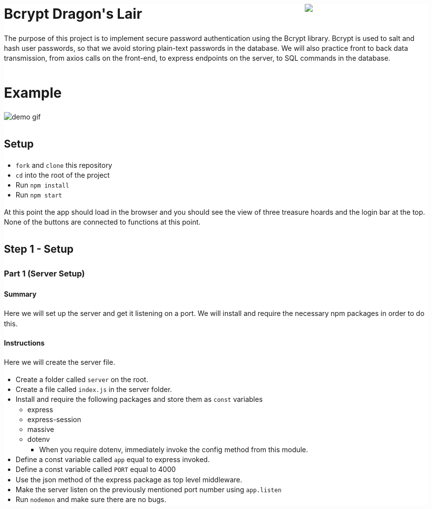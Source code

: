 <img src="https://s3.amazonaws.com/devmountain/readme-logo.png" width="250" align="right">

# Bcrypt Dragon's Lair

The purpose of this project is to implement secure password authentication using the Bcrypt library. Bcrypt is used to salt and hash user passwords, so that we avoid storing plain-text passwords in the database. We will also practice front to back data transmission, from axios calls on the front-end, to express endpoints on the server, to SQL commands in the database.

# Example

<img src="./readme_assets/demo.gif" alt="demo gif">

## Setup

- `fork` and `clone` this repository
- `cd` into the root of the project
- Run `npm install`
- Run `npm start`

At this point the app should load in the browser and you should see the view of three treasure hoards and the login bar at the top. None of the buttons are connected to functions at this point.

## Step 1 - Setup

### Part 1 (Server Setup)

#### Summary

Here we will set up the server and get it listening on a port. We will install and require the necessary npm packages in order to do this.

#### Instructions

Here we will create the server file.

- Create a folder called `server` on the root.
- Create a file called `index.js` in the server folder.
- Install and require the following packages and store them as `const` variables
  - express
  - express-session
  - massive
  - dotenv
    - When you require dotenv, immediately invoke the config method from this module.
- Define a const variable called `app` equal to express invoked.
- Define a const variable called `PORT` equal to 4000
- Use the json method of the express package as top level middleware.
- Make the server listen on the previously mentioned port number using `app.listen`
- Run `nodemon` and make sure there are no bugs.
